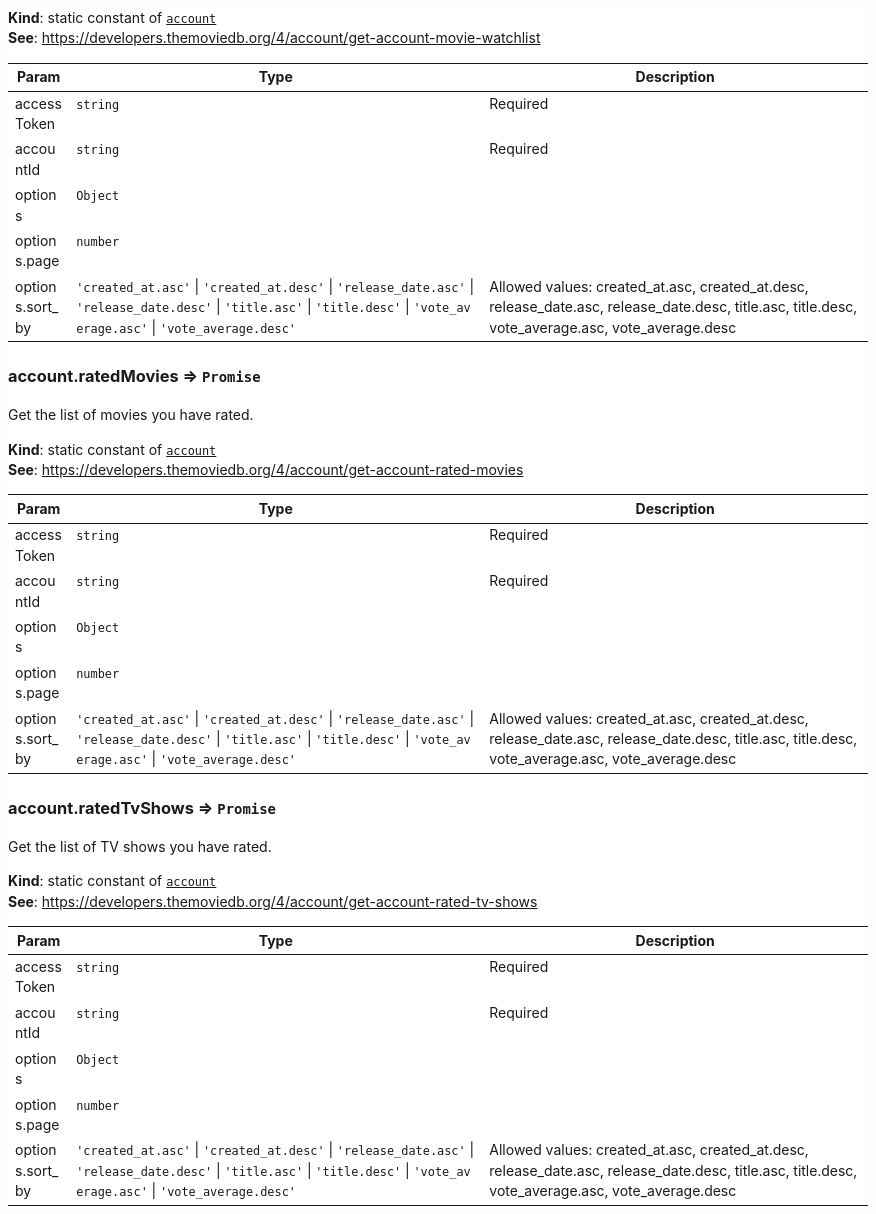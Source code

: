 **Kind**: static constant of [<code>account</code>](#module_account)  
**See**: https://developers.themoviedb.org/4/account/get-account-movie-watchlist  

| Param | Type | Description |
| --- | --- | --- |
| accessToken | <code>string</code> | Required |
| accountId | <code>string</code> | Required |
| options | <code>Object</code> |  |
| options.page | <code>number</code> |  |
| options.sort_by | <code>&#x27;created\_at.asc&#x27;</code> \| <code>&#x27;created\_at.desc&#x27;</code> \| <code>&#x27;release\_date.asc&#x27;</code> \| <code>&#x27;release\_date.desc&#x27;</code> \| <code>&#x27;title.asc&#x27;</code> \| <code>&#x27;title.desc&#x27;</code> \| <code>&#x27;vote\_average.asc&#x27;</code> \| <code>&#x27;vote\_average.desc&#x27;</code> | Allowed values: created_at.asc, created_at.desc, release_date.asc, release_date.desc, title.asc, title.desc, vote_average.asc, vote_average.desc |

<a name="module_account.ratedMovies"></a>

### account.ratedMovies ⇒ <code>Promise</code>
Get the list of movies you have rated.

**Kind**: static constant of [<code>account</code>](#module_account)  
**See**: https://developers.themoviedb.org/4/account/get-account-rated-movies  

| Param | Type | Description |
| --- | --- | --- |
| accessToken | <code>string</code> | Required |
| accountId | <code>string</code> | Required |
| options | <code>Object</code> |  |
| options.page | <code>number</code> |  |
| options.sort_by | <code>&#x27;created\_at.asc&#x27;</code> \| <code>&#x27;created\_at.desc&#x27;</code> \| <code>&#x27;release\_date.asc&#x27;</code> \| <code>&#x27;release\_date.desc&#x27;</code> \| <code>&#x27;title.asc&#x27;</code> \| <code>&#x27;title.desc&#x27;</code> \| <code>&#x27;vote\_average.asc&#x27;</code> \| <code>&#x27;vote\_average.desc&#x27;</code> | Allowed values: created_at.asc, created_at.desc, release_date.asc, release_date.desc, title.asc, title.desc, vote_average.asc, vote_average.desc |

<a name="module_account.ratedTvShows"></a>

### account.ratedTvShows ⇒ <code>Promise</code>
Get the list of TV shows you have rated.

**Kind**: static constant of [<code>account</code>](#module_account)  
**See**: https://developers.themoviedb.org/4/account/get-account-rated-tv-shows  

| Param | Type | Description |
| --- | --- | --- |
| accessToken | <code>string</code> | Required |
| accountId | <code>string</code> | Required |
| options | <code>Object</code> |  |
| options.page | <code>number</code> |  |
| options.sort_by | <code>&#x27;created\_at.asc&#x27;</code> \| <code>&#x27;created\_at.desc&#x27;</code> \| <code>&#x27;release\_date.asc&#x27;</code> \| <code>&#x27;release\_date.desc&#x27;</code> \| <code>&#x27;title.asc&#x27;</code> \| <code>&#x27;title.desc&#x27;</code> \| <code>&#x27;vote\_average.asc&#x27;</code> \| <code>&#x27;vote\_average.desc&#x27;</code> | Allowed values: created_at.asc, created_at.desc, release_date.asc, release_date.desc, title.asc, title.desc, vote_average.asc, vote_average.desc |

<a name="module_account.tvShowRecommendations"></a>
